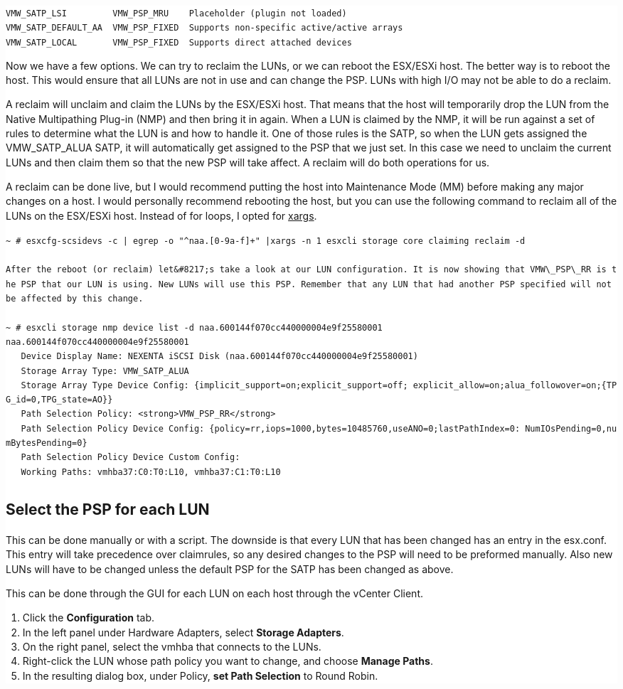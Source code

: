 	VMW_SATP_LSI         VMW_PSP_MRU    Placeholder (plugin not loaded)
	VMW_SATP_DEFAULT_AA  VMW_PSP_FIXED  Supports non-specific active/active arrays
	VMW_SATP_LOCAL       VMW_PSP_FIXED  Supports direct attached devices

Now we have a few options. We can try to reclaim the LUNs, or we can reboot the ESX/ESXi host. The better way is to reboot the host. This would ensure that all LUNs are not in use and can change the PSP. LUNs with high I/O may not be able to do a reclaim.

A reclaim will unclaim and claim the LUNs by the ESX/ESXi host. That means that the host will temporarily drop the LUN from the Native Multipathing Plug-in (NMP) and then bring it in again. When a LUN is claimed by the NMP, it will be run against a set of rules to determine what the LUN is and how to handle it. One of those rules is the SATP, so when the LUN gets assigned the VMW\_SATP\_ALUA SATP, it will automatically get assigned to the PSP that we just set. In this case we need to unclaim the current LUNs and then claim them so that the new PSP will take affect. A reclaim will do both operations for us.

A reclaim can be done live, but I would recommend putting the host into Maintenance Mode (MM) before making any major changes on a host. I would personally recommend rebooting the host, but you can use the following command to reclaim all of the LUNs on the ESX/ESXi host. Instead of for loops, I opted for <a href="http://unixhelp.ed.ac.uk/CGI/man-cgi?xargs" onclick="javascript:_gaq.push(['_trackEvent','outbound-article','http://unixhelp.ed.ac.uk/CGI/man-cgi?xargs']);" target="_blank">xargs</a>.

	~ # esxcfg-scsidevs -c | egrep -o "^naa.[0-9a-f]+" |xargs -n 1 esxcli storage core claiming reclaim -d
	
	After the reboot (or reclaim) let&#8217;s take a look at our LUN configuration. It is now showing that VMW\_PSP\_RR is the PSP that our LUN is using. New LUNs will use this PSP. Remember that any LUN that had another PSP specified will not be affected by this change.
	
	~ # esxcli storage nmp device list -d naa.600144f070cc440000004e9f25580001
	naa.600144f070cc440000004e9f25580001
	   Device Display Name: NEXENTA iSCSI Disk (naa.600144f070cc440000004e9f25580001)
	   Storage Array Type: VMW_SATP_ALUA
	   Storage Array Type Device Config: {implicit_support=on;explicit_support=off; explicit_allow=on;alua_followover=on;{TPG_id=0,TPG_state=AO}}
	   Path Selection Policy: <strong>VMW_PSP_RR</strong>
	   Path Selection Policy Device Config: {policy=rr,iops=1000,bytes=10485760,useANO=0;lastPathIndex=0: NumIOsPending=0,numBytesPending=0}
	   Path Selection Policy Device Custom Config:
	   Working Paths: vmhba37:C0:T0:L10, vmhba37:C1:T0:L10

## Select the PSP for each LUN

This can be done manually or with a script. The downside is that every LUN that has been changed has an entry in the esx.conf. This entry will take precedence over claimrules, so any desired changes to the PSP will need to be preformed manually. Also new LUNs will have to be changed unless the default PSP for the SATP has been changed as above.

This can be done through the GUI for each LUN on each host through the vCenter Client.

1.  Click the **Configuration** tab.
2.  In the left panel under Hardware Adapters, select **Storage Adapters**.
3.  On the right panel, select the vmhba that connects to the LUNs.
4.  Right-click the LUN whose path policy you want to change, and choose **Manage Paths**.
5.  In the resulting dialog box, under Policy, **set Path Selection** to Round Robin.
